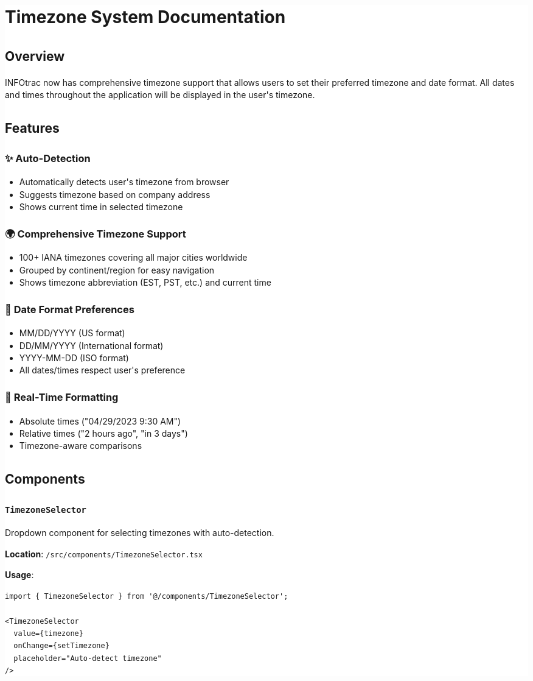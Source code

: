 # Timezone System Documentation

## Overview

INFOtrac now has comprehensive timezone support that allows users to set their preferred timezone and date format. All dates and times throughout the application will be displayed in the user's timezone.

## Features

### ✨ **Auto-Detection**
- Automatically detects user's timezone from browser
- Suggests timezone based on company address
- Shows current time in selected timezone

### 🌍 **Comprehensive Timezone Support**
- 100+ IANA timezones covering all major cities worldwide
- Grouped by continent/region for easy navigation
- Shows timezone abbreviation (EST, PST, etc.) and current time

### 📅 **Date Format Preferences**
- MM/DD/YYYY (US format)
- DD/MM/YYYY (International format)
- YYYY-MM-DD (ISO format)
- All dates/times respect user's preference

### 🔄 **Real-Time Formatting**
- Absolute times ("04/29/2023 9:30 AM")
- Relative times ("2 hours ago", "in 3 days")
- Timezone-aware comparisons

## Components

### `TimezoneSelector`

Dropdown component for selecting timezones with auto-detection.

**Location**: `/src/components/TimezoneSelector.tsx`

**Usage**:
```tsx
import { TimezoneSelector } from '@/components/TimezoneSelector';

<TimezoneSelector
  value={timezone}
  onChange={setTimezone}
  placeholder="Auto-detect timezone"
/>
```
